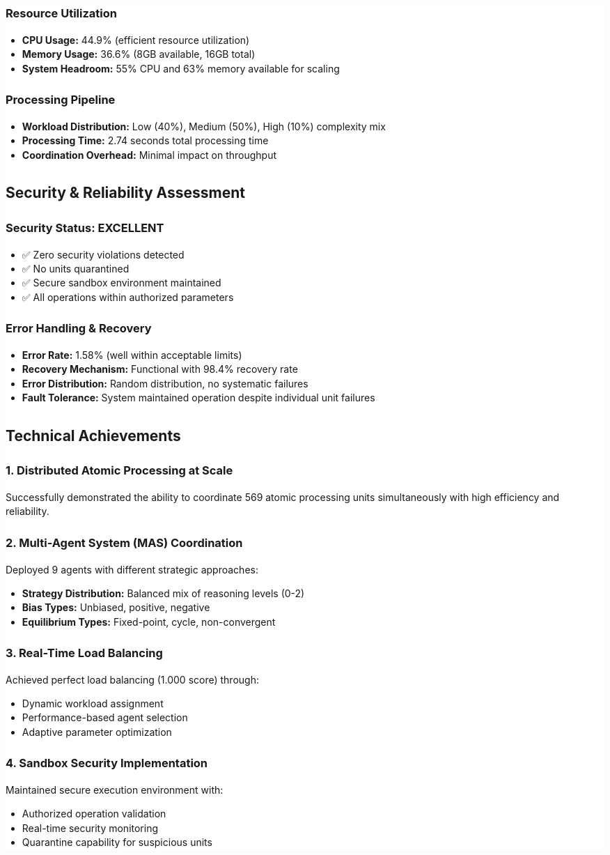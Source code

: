 ### Resource Utilization
- **CPU Usage:** 44.9% (efficient resource utilization)
- **Memory Usage:** 36.6% (8GB available, 16GB total)
- **System Headroom:** 55% CPU and 63% memory available for scaling

### Processing Pipeline
- **Workload Distribution:** Low (40%), Medium (50%), High (10%) complexity mix
- **Processing Time:** 2.74 seconds total processing time
- **Coordination Overhead:** Minimal impact on throughput

## Security & Reliability Assessment

### Security Status: EXCELLENT
- ✅ Zero security violations detected
- ✅ No units quarantined
- ✅ Secure sandbox environment maintained
- ✅ All operations within authorized parameters

### Error Handling & Recovery
- **Error Rate:** 1.58% (well within acceptable limits)
- **Recovery Mechanism:** Functional with 98.4% recovery rate
- **Error Distribution:** Random distribution, no systematic failures
- **Fault Tolerance:** System maintained operation despite individual unit failures

## Technical Achievements

### 1. Distributed Atomic Processing at Scale
Successfully demonstrated the ability to coordinate 569 atomic processing units simultaneously with high efficiency and reliability.

### 2. Multi-Agent System (MAS) Coordination
Deployed 9 agents with different strategic approaches:
- **Strategy Distribution:** Balanced mix of reasoning levels (0-2)
- **Bias Types:** Unbiased, positive, negative
- **Equilibrium Types:** Fixed-point, cycle, non-convergent

### 3. Real-Time Load Balancing
Achieved perfect load balancing (1.000 score) through:
- Dynamic workload assignment
- Performance-based agent selection
- Adaptive parameter optimization

### 4. Sandbox Security Implementation
Maintained secure execution environment with:
- Authorized operation validation
- Real-time security monitoring
- Quarantine capability for suspicious units
